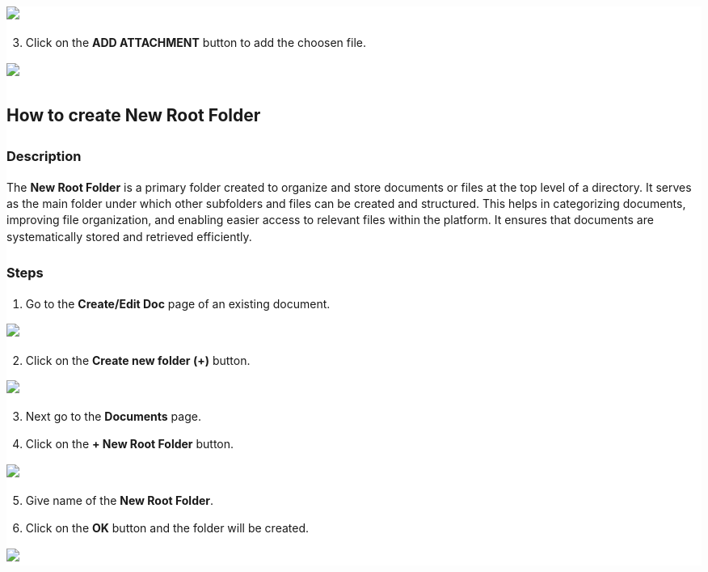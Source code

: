 ![](/img/how-tos/how-to-create-documents/doc-choose.png)

3. Click on the **ADD ATTACHMENT** button to add the choosen file.

![](/img/how-tos/how-to-create-documents/add-attachment.png)

## How to create New Root Folder

### Description

The **New Root Folder** is a primary folder created to organize and store documents or files at the top level of a directory. It serves as the main folder under which other subfolders and files can be created and structured. This helps in categorizing documents, improving file organization, and enabling easier access to relevant files within the platform. It ensures that documents are systematically stored and retrieved efficiently.

### Steps

1. Go to the **Create/Edit Doc** page of an existing document.

![](/img/how-tos/how-to-create-documents/sample-doc.png)

2. Click on the **Create new folder (+)** button.

![](/img/how-tos/how-to-create-documents/root-doc.png)

3. Next go to the **Documents** page.

4. Click on the **+ New Root Folder** button.

![](/img/how-tos/how-to-create-documents/root-folder.png)

5. Give name of the **New Root Folder**.

6. Click on the **OK** button and the folder will be created.

![](/img/how-tos/how-to-create-documents/name-folder.png)